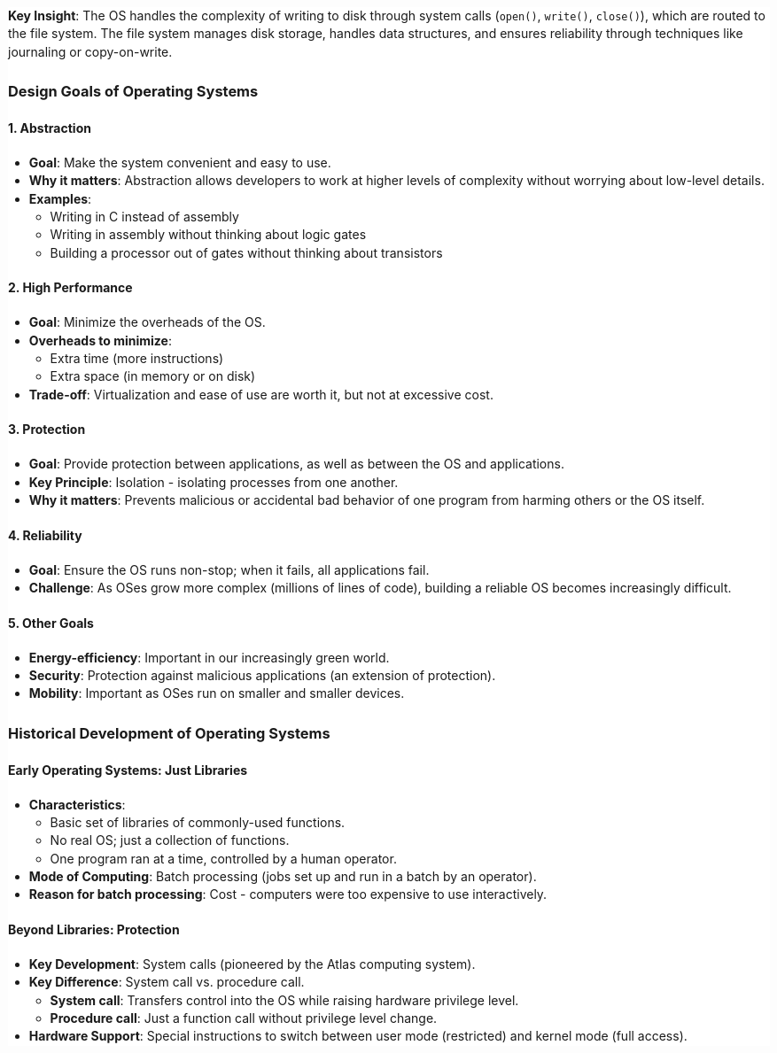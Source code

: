 ```c
```

**Key Insight**: The OS handles the complexity of writing to disk through system calls (`open()`, `write()`, `close()`), which are routed to the file system. The file system manages disk storage, handles data structures, and ensures reliability through techniques like journaling or copy-on-write.

### Design Goals of Operating Systems

#### 1. Abstraction
- **Goal**: Make the system convenient and easy to use.
- **Why it matters**: Abstraction allows developers to work at higher levels of complexity without worrying about low-level details.
- **Examples**: 
  - Writing in C instead of assembly
  - Writing in assembly without thinking about logic gates
  - Building a processor out of gates without thinking about transistors

#### 2. High Performance
- **Goal**: Minimize the overheads of the OS.
- **Overheads to minimize**: 
  - Extra time (more instructions)
  - Extra space (in memory or on disk)
- **Trade-off**: Virtualization and ease of use are worth it, but not at excessive cost.

#### 3. Protection
- **Goal**: Provide protection between applications, as well as between the OS and applications.
- **Key Principle**: Isolation - isolating processes from one another.
- **Why it matters**: Prevents malicious or accidental bad behavior of one program from harming others or the OS itself.

#### 4. Reliability
- **Goal**: Ensure the OS runs non-stop; when it fails, all applications fail.
- **Challenge**: As OSes grow more complex (millions of lines of code), building a reliable OS becomes increasingly difficult.

#### 5. Other Goals
- **Energy-efficiency**: Important in our increasingly green world.
- **Security**: Protection against malicious applications (an extension of protection).
- **Mobility**: Important as OSes run on smaller and smaller devices.

### Historical Development of Operating Systems

#### Early Operating Systems: Just Libraries
- **Characteristics**: 
  - Basic set of libraries of commonly-used functions.
  - No real OS; just a collection of functions.
  - One program ran at a time, controlled by a human operator.
- **Mode of Computing**: Batch processing (jobs set up and run in a batch by an operator).
- **Reason for batch processing**: Cost - computers were too expensive to use interactively.

#### Beyond Libraries: Protection
- **Key Development**: System calls (pioneered by the Atlas computing system).
- **Key Difference**: System call vs. procedure call.
  - **System call**: Transfers control into the OS while raising hardware privilege level.
  - **Procedure call**: Just a function call without privilege level change.
- **Hardware Support**: Special instructions to switch between user mode (restricted) and kernel mode (full access).

